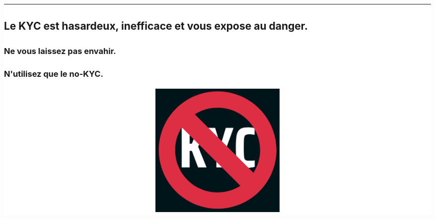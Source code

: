 
***

## Le KYC est hasardeux, inefficace et vous expose au danger. 

### Ne vous laissez pas envahir.

### N'utilisez que le no-KYC.

<p align="center">
  <img src="/assets/img/logo%20dark.png" class=responsive width="250" height="250" maxheight="250">
</p>



